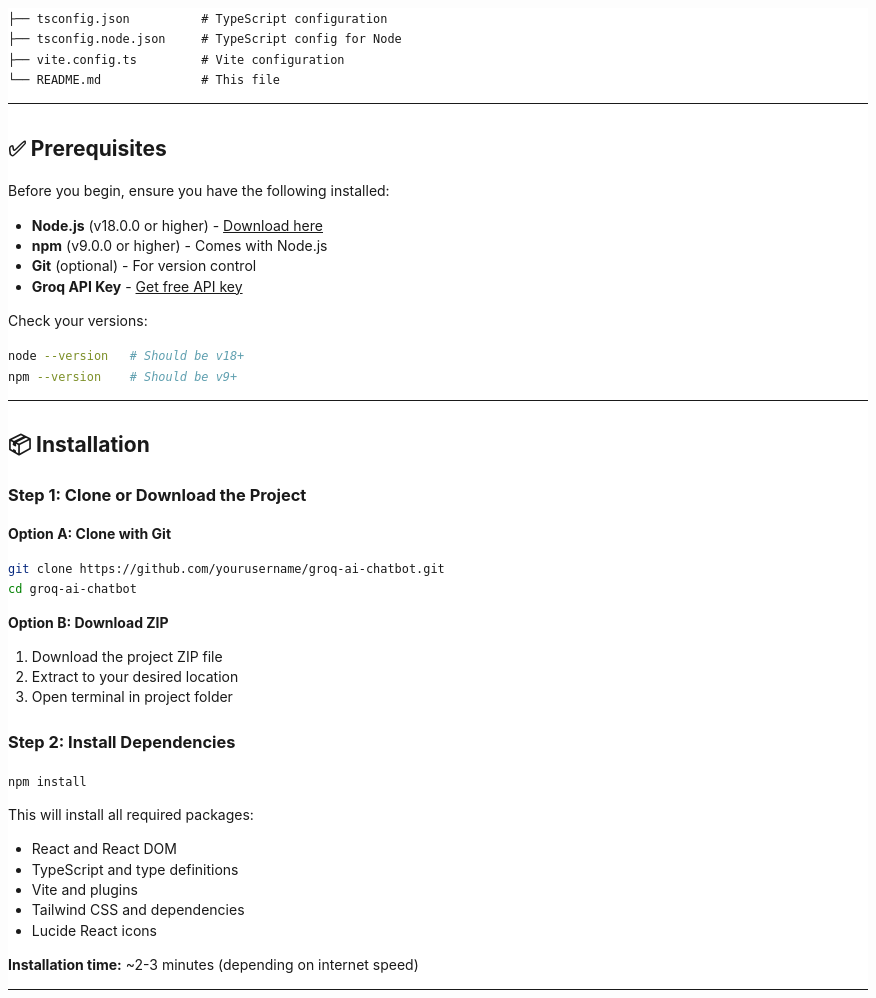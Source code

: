 ```
├── tsconfig.json          # TypeScript configuration
├── tsconfig.node.json     # TypeScript config for Node
├── vite.config.ts         # Vite configuration
└── README.md              # This file
```

---

## ✅ Prerequisites

Before you begin, ensure you have the following installed:

- **Node.js** (v18.0.0 or higher) - [Download here](https://nodejs.org/)
- **npm** (v9.0.0 or higher) - Comes with Node.js
- **Git** (optional) - For version control
- **Groq API Key** - [Get free API key](https://console.groq.com/)

Check your versions:
```bash
node --version   # Should be v18+
npm --version    # Should be v9+
```

---

## 📦 Installation

### Step 1: Clone or Download the Project

**Option A: Clone with Git**
```bash
git clone https://github.com/yourusername/groq-ai-chatbot.git
cd groq-ai-chatbot
```

**Option B: Download ZIP**
1. Download the project ZIP file
2. Extract to your desired location
3. Open terminal in project folder

### Step 2: Install Dependencies
```bash
npm install
```

This will install all required packages:
- React and React DOM
- TypeScript and type definitions
- Vite and plugins
- Tailwind CSS and dependencies
- Lucide React icons

**Installation time:** ~2-3 minutes (depending on internet speed)

---